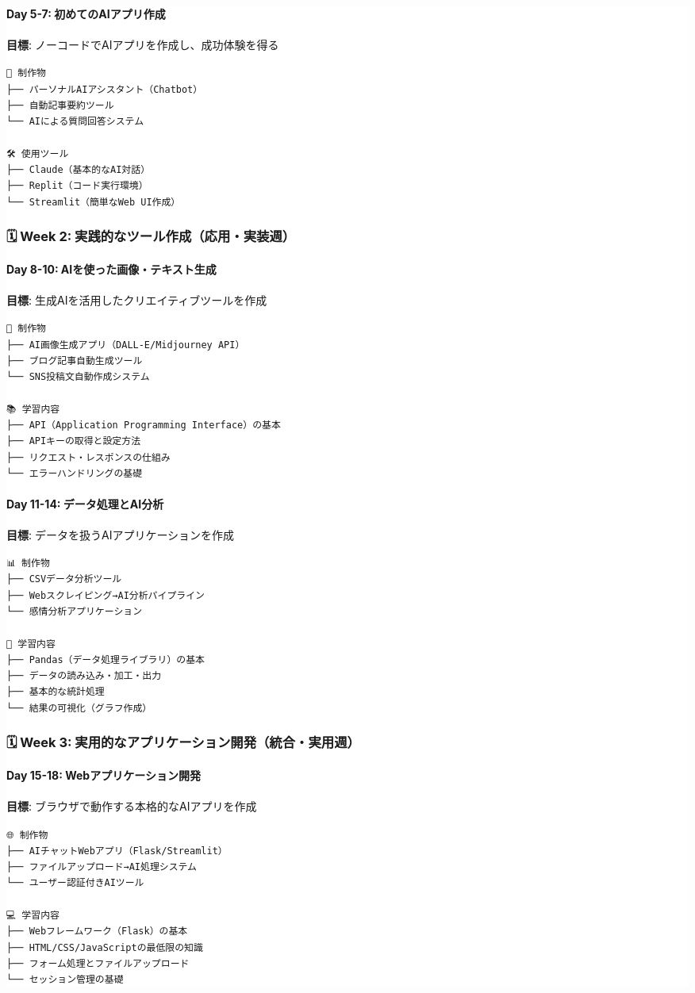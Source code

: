 #### Day 5-7: 初めてのAIアプリ作成
**目標**: ノーコードでAIアプリを作成し、成功体験を得る
```
🚀 制作物
├── パーソナルAIアシスタント（Chatbot）
├── 自動記事要約ツール
└── AIによる質問回答システム

🛠️ 使用ツール
├── Claude（基本的なAI対話）
├── Replit（コード実行環境）
└── Streamlit（簡単なWeb UI作成）
```

### 🗓️ Week 2: 実践的なツール作成（応用・実装週）

#### Day 8-10: AIを使った画像・テキスト生成
**目標**: 生成AIを活用したクリエイティブツールを作成
```
🎨 制作物
├── AI画像生成アプリ（DALL-E/Midjourney API）
├── ブログ記事自動生成ツール
└── SNS投稿文自動作成システム

📚 学習内容
├── API（Application Programming Interface）の基本
├── APIキーの取得と設定方法
├── リクエスト・レスポンスの仕組み
└── エラーハンドリングの基礎
```

#### Day 11-14: データ処理とAI分析
**目標**: データを扱うAIアプリケーションを作成
```
📊 制作物
├── CSVデータ分析ツール
├── Webスクレイピング→AI分析パイプライン
└── 感情分析アプリケーション

🧠 学習内容
├── Pandas（データ処理ライブラリ）の基本
├── データの読み込み・加工・出力
├── 基本的な統計処理
└── 結果の可視化（グラフ作成）
```

### 🗓️ Week 3: 実用的なアプリケーション開発（統合・実用週）

#### Day 15-18: Webアプリケーション開発
**目標**: ブラウザで動作する本格的なAIアプリを作成
```
🌐 制作物
├── AIチャットWebアプリ（Flask/Streamlit）
├── ファイルアップロード→AI処理システム
└── ユーザー認証付きAIツール

💻 学習内容
├── Webフレームワーク（Flask）の基本
├── HTML/CSS/JavaScriptの最低限の知識
├── フォーム処理とファイルアップロード
└── セッション管理の基礎
```

